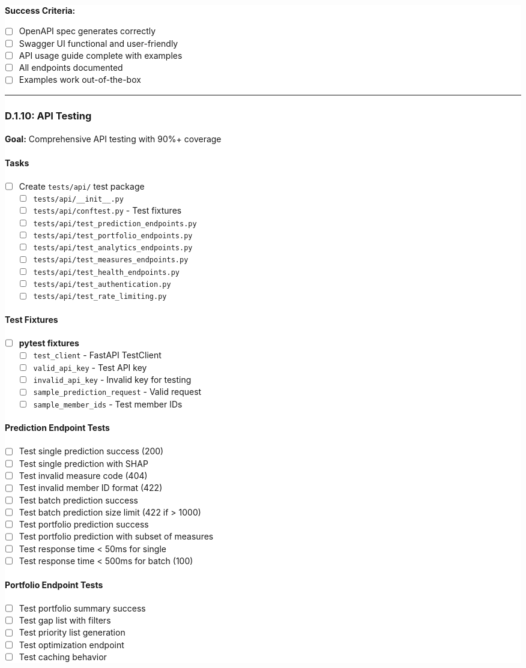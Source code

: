 **Success Criteria:**
- [ ] OpenAPI spec generates correctly
- [ ] Swagger UI functional and user-friendly
- [ ] API usage guide complete with examples
- [ ] All endpoints documented
- [ ] Examples work out-of-the-box

---

### D.1.10: API Testing

**Goal:** Comprehensive API testing with 90%+ coverage

#### Tasks
- [ ] Create `tests/api/` test package
  - [ ] `tests/api/__init__.py`
  - [ ] `tests/api/conftest.py` - Test fixtures
  - [ ] `tests/api/test_prediction_endpoints.py`
  - [ ] `tests/api/test_portfolio_endpoints.py`
  - [ ] `tests/api/test_analytics_endpoints.py`
  - [ ] `tests/api/test_measures_endpoints.py`
  - [ ] `tests/api/test_health_endpoints.py`
  - [ ] `tests/api/test_authentication.py`
  - [ ] `tests/api/test_rate_limiting.py`

#### Test Fixtures
- [ ] **pytest fixtures**
  - [ ] `test_client` - FastAPI TestClient
  - [ ] `valid_api_key` - Test API key
  - [ ] `invalid_api_key` - Invalid key for testing
  - [ ] `sample_prediction_request` - Valid request
  - [ ] `sample_member_ids` - Test member IDs

#### Prediction Endpoint Tests
- [ ] Test single prediction success (200)
- [ ] Test single prediction with SHAP
- [ ] Test invalid measure code (404)
- [ ] Test invalid member ID format (422)
- [ ] Test batch prediction success
- [ ] Test batch prediction size limit (422 if > 1000)
- [ ] Test portfolio prediction success
- [ ] Test portfolio prediction with subset of measures
- [ ] Test response time < 50ms for single
- [ ] Test response time < 500ms for batch (100)

#### Portfolio Endpoint Tests
- [ ] Test portfolio summary success
- [ ] Test gap list with filters
- [ ] Test priority list generation
- [ ] Test optimization endpoint
- [ ] Test caching behavior
